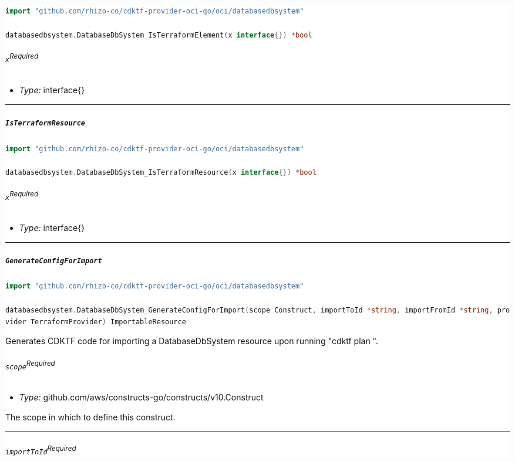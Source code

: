 ```go
import "github.com/rhizo-co/cdktf-provider-oci-go/oci/databasedbsystem"

databasedbsystem.DatabaseDbSystem_IsTerraformElement(x interface{}) *bool
```

###### `x`<sup>Required</sup> <a name="x" id="rhizo-co-terraform-provider-oci.databaseDbSystem.DatabaseDbSystem.isTerraformElement.parameter.x"></a>

- *Type:* interface{}

---

##### `IsTerraformResource` <a name="IsTerraformResource" id="rhizo-co-terraform-provider-oci.databaseDbSystem.DatabaseDbSystem.isTerraformResource"></a>

```go
import "github.com/rhizo-co/cdktf-provider-oci-go/oci/databasedbsystem"

databasedbsystem.DatabaseDbSystem_IsTerraformResource(x interface{}) *bool
```

###### `x`<sup>Required</sup> <a name="x" id="rhizo-co-terraform-provider-oci.databaseDbSystem.DatabaseDbSystem.isTerraformResource.parameter.x"></a>

- *Type:* interface{}

---

##### `GenerateConfigForImport` <a name="GenerateConfigForImport" id="rhizo-co-terraform-provider-oci.databaseDbSystem.DatabaseDbSystem.generateConfigForImport"></a>

```go
import "github.com/rhizo-co/cdktf-provider-oci-go/oci/databasedbsystem"

databasedbsystem.DatabaseDbSystem_GenerateConfigForImport(scope Construct, importToId *string, importFromId *string, provider TerraformProvider) ImportableResource
```

Generates CDKTF code for importing a DatabaseDbSystem resource upon running "cdktf plan <stack-name>".

###### `scope`<sup>Required</sup> <a name="scope" id="rhizo-co-terraform-provider-oci.databaseDbSystem.DatabaseDbSystem.generateConfigForImport.parameter.scope"></a>

- *Type:* github.com/aws/constructs-go/constructs/v10.Construct

The scope in which to define this construct.

---

###### `importToId`<sup>Required</sup> <a name="importToId" id="rhizo-co-terraform-provider-oci.databaseDbSystem.DatabaseDbSystem.generateConfigForImport.parameter.importToId"></a>
